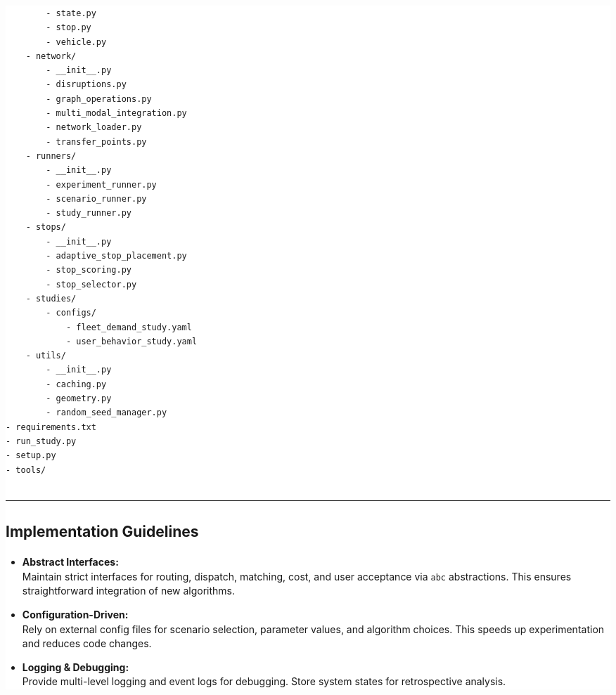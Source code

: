 ```
        - state.py
        - stop.py
        - vehicle.py
    - network/
        - __init__.py
        - disruptions.py
        - graph_operations.py
        - multi_modal_integration.py
        - network_loader.py
        - transfer_points.py
    - runners/
        - __init__.py
        - experiment_runner.py
        - scenario_runner.py
        - study_runner.py
    - stops/
        - __init__.py
        - adaptive_stop_placement.py
        - stop_scoring.py
        - stop_selector.py
    - studies/
        - configs/
            - fleet_demand_study.yaml
            - user_behavior_study.yaml
    - utils/
        - __init__.py
        - caching.py
        - geometry.py
        - random_seed_manager.py
- requirements.txt
- run_study.py
- setup.py
- tools/


```

---

## Implementation Guidelines

- **Abstract Interfaces:**  
  Maintain strict interfaces for routing, dispatch, matching, cost, and user acceptance via `abc` abstractions. This ensures straightforward integration of new algorithms.

- **Configuration-Driven:**  
  Rely on external config files for scenario selection, parameter values, and algorithm choices. This speeds up experimentation and reduces code changes.

- **Logging & Debugging:**  
  Provide multi-level logging and event logs for debugging. Store system states for retrospective analysis.
